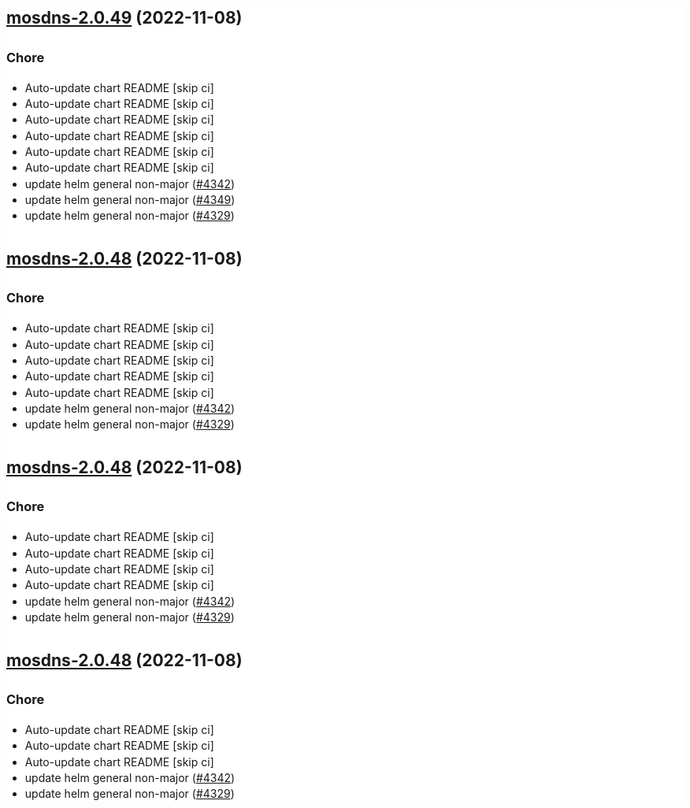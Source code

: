 ## [mosdns-2.0.49](https://github.com/truecharts/charts/compare/mosdns-2.0.46...mosdns-2.0.49) (2022-11-08)

### Chore

- Auto-update chart README [skip ci]
- Auto-update chart README [skip ci]
- Auto-update chart README [skip ci]
- Auto-update chart README [skip ci]
- Auto-update chart README [skip ci]
- Auto-update chart README [skip ci]
- update helm general non-major ([#4342](https://github.com/truecharts/charts/issues/4342))
- update helm general non-major ([#4349](https://github.com/truecharts/charts/issues/4349))
- update helm general non-major ([#4329](https://github.com/truecharts/charts/issues/4329))

## [mosdns-2.0.48](https://github.com/truecharts/charts/compare/mosdns-2.0.46...mosdns-2.0.48) (2022-11-08)

### Chore

- Auto-update chart README [skip ci]
- Auto-update chart README [skip ci]
- Auto-update chart README [skip ci]
- Auto-update chart README [skip ci]
- Auto-update chart README [skip ci]
- update helm general non-major ([#4342](https://github.com/truecharts/charts/issues/4342))
- update helm general non-major ([#4329](https://github.com/truecharts/charts/issues/4329))

## [mosdns-2.0.48](https://github.com/truecharts/charts/compare/mosdns-2.0.46...mosdns-2.0.48) (2022-11-08)

### Chore

- Auto-update chart README [skip ci]
- Auto-update chart README [skip ci]
- Auto-update chart README [skip ci]
- Auto-update chart README [skip ci]
- update helm general non-major ([#4342](https://github.com/truecharts/charts/issues/4342))
- update helm general non-major ([#4329](https://github.com/truecharts/charts/issues/4329))

## [mosdns-2.0.48](https://github.com/truecharts/charts/compare/mosdns-2.0.46...mosdns-2.0.48) (2022-11-08)

### Chore

- Auto-update chart README [skip ci]
- Auto-update chart README [skip ci]
- Auto-update chart README [skip ci]
- update helm general non-major ([#4342](https://github.com/truecharts/charts/issues/4342))
- update helm general non-major ([#4329](https://github.com/truecharts/charts/issues/4329))
